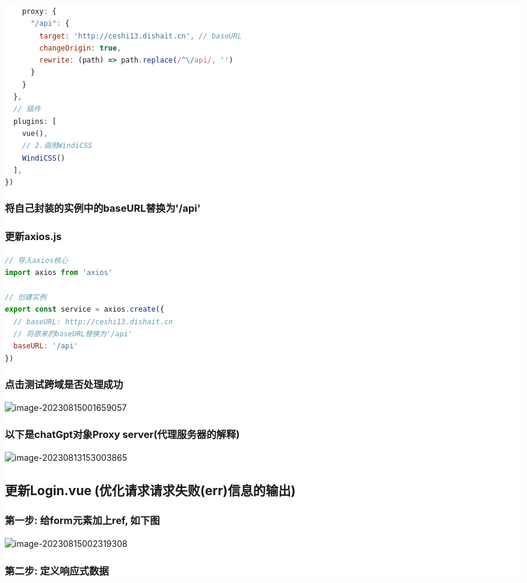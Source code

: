 ```js
    proxy: {
      "/api": {
        target: 'http://ceshi13.dishait.cn', // baseURL
        changeOrigin: true,
        rewrite: (path) => path.replace(/^\/api/, '')
      }
    }
  },
  // 插件
  plugins: [
    vue(),
    // 2.调用WindiCSS
    WindiCSS()
  ],
})
```

### 将自己封装的实例中的baseURL替换为'/api'

### 更新axios.js

```js
// 导入axios核心
import axios from 'axios'

// 创建实例
export const service = axios.create({
  // baseURL: http://ceshi13.dishait.cn
  // 将原来的baseURL替换为'/api'
  baseURL: '/api'
})
```



### 点击测试跨域是否处理成功

![image-20230815001659057](https://images.weserv.nl/?url=https://article.biliimg.com/bfs/article/e7137bccf0b29b764413875312eaa177175e4bd6.png)

### 以下是chatGpt对象Proxy server(代理服务器的解释)

![image-20230813153003865](https://images.weserv.nl/?url=https://article.biliimg.com/bfs/article/b265bd017bf85e8173c6c85227649bee1263d7e9.png)

## 更新Login.vue (优化请求请求失败(err)信息的输出)

### 第一步: 给form元素加上ref, 如下图

![image-20230815002319308](https://images.weserv.nl/?url=https://article.biliimg.com/bfs/article/ed919c77c9d253d0cc32dcf4846dc29286c2049e.png)

### 第二步: 定义响应式数据 
